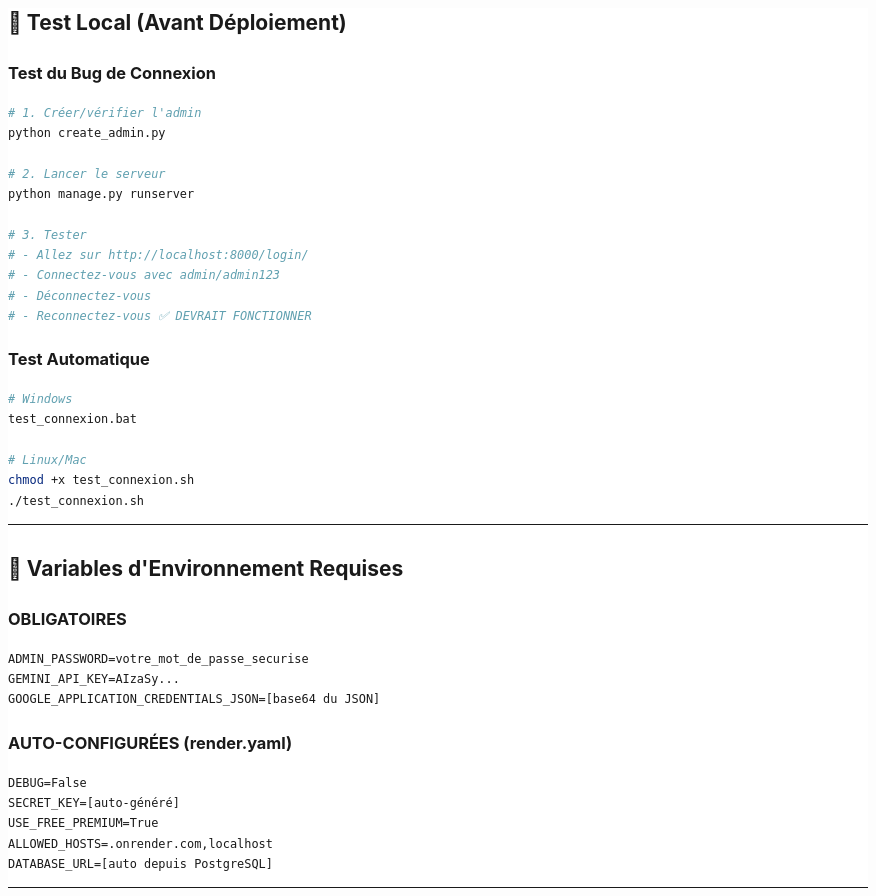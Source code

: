 
## 🧪 Test Local (Avant Déploiement)

### Test du Bug de Connexion

```bash
# 1. Créer/vérifier l'admin
python create_admin.py

# 2. Lancer le serveur
python manage.py runserver

# 3. Tester
# - Allez sur http://localhost:8000/login/
# - Connectez-vous avec admin/admin123
# - Déconnectez-vous
# - Reconnectez-vous ✅ DEVRAIT FONCTIONNER
```

### Test Automatique

```bash
# Windows
test_connexion.bat

# Linux/Mac
chmod +x test_connexion.sh
./test_connexion.sh
```

---

## 📝 Variables d'Environnement Requises

### OBLIGATOIRES

```env
ADMIN_PASSWORD=votre_mot_de_passe_securise
GEMINI_API_KEY=AIzaSy...
GOOGLE_APPLICATION_CREDENTIALS_JSON=[base64 du JSON]
```

### AUTO-CONFIGURÉES (render.yaml)

```env
DEBUG=False
SECRET_KEY=[auto-généré]
USE_FREE_PREMIUM=True
ALLOWED_HOSTS=.onrender.com,localhost
DATABASE_URL=[auto depuis PostgreSQL]
```

---
